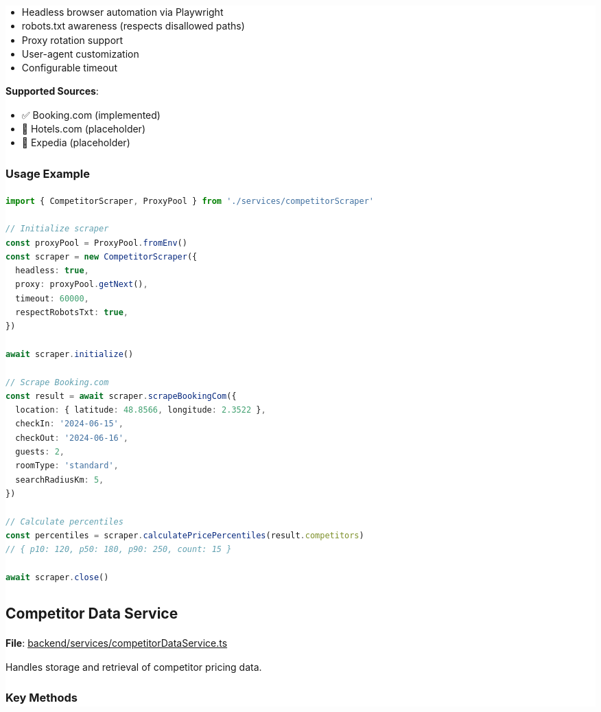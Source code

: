 - Headless browser automation via Playwright
- robots.txt awareness (respects disallowed paths)
- Proxy rotation support
- User-agent customization
- Configurable timeout

**Supported Sources**:

- ✅ Booking.com (implemented)
- 🔄 Hotels.com (placeholder)
- 🔄 Expedia (placeholder)

### Usage Example

```typescript
import { CompetitorScraper, ProxyPool } from './services/competitorScraper'

// Initialize scraper
const proxyPool = ProxyPool.fromEnv()
const scraper = new CompetitorScraper({
  headless: true,
  proxy: proxyPool.getNext(),
  timeout: 60000,
  respectRobotsTxt: true,
})

await scraper.initialize()

// Scrape Booking.com
const result = await scraper.scrapeBookingCom({
  location: { latitude: 48.8566, longitude: 2.3522 },
  checkIn: '2024-06-15',
  checkOut: '2024-06-16',
  guests: 2,
  roomType: 'standard',
  searchRadiusKm: 5,
})

// Calculate percentiles
const percentiles = scraper.calculatePricePercentiles(result.competitors)
// { p10: 120, p50: 180, p90: 250, count: 15 }

await scraper.close()
```

## Competitor Data Service

**File**: [backend/services/competitorDataService.ts](backend/services/competitorDataService.ts)

Handles storage and retrieval of competitor pricing data.

### Key Methods
